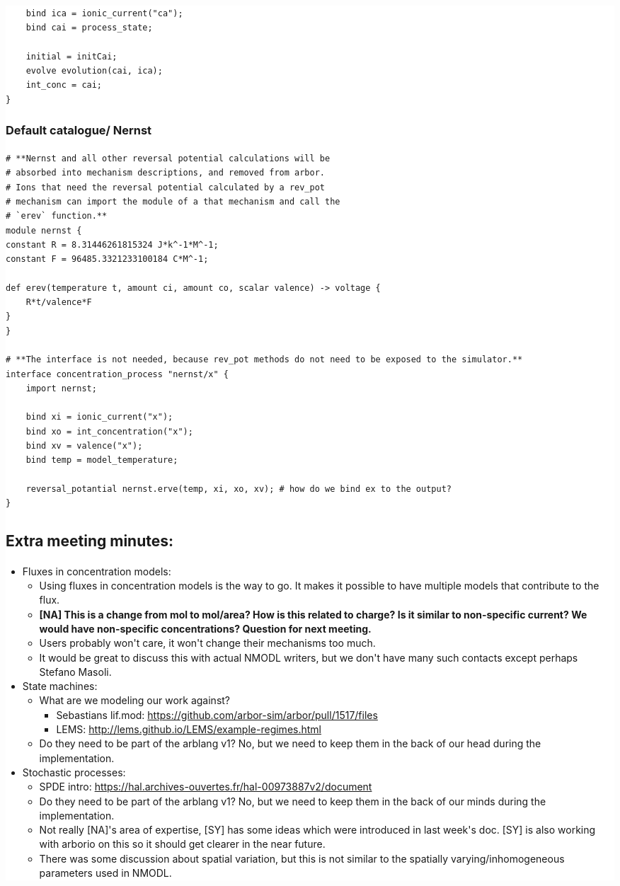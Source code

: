 ```
    bind ica = ionic_current("ca");
    bind cai = process_state; 

    initial = initCai;
    evolve evolution(cai, ica);
    int_conc = cai;
}
```

### Default catalogue/ Nernst
```
# **Nernst and all other reversal potential calculations will be
# absorbed into mechanism descriptions, and removed from arbor. 
# Ions that need the reversal potential calculated by a rev_pot 
# mechanism can import the module of a that mechanism and call the 
# `erev` function.**
module nernst {
constant R = 8.31446261815324 J*k^-1*M^-1;
constant F = 96485.3321233100184 C*M^-1;

def erev(temperature t, amount ci, amount co, scalar valence) -> voltage {
    R*t/valence*F
}
}

# **The interface is not needed, because rev_pot methods do not need to be exposed to the simulator.**
interface concentration_process "nernst/x" {
    import nernst;
    
    bind xi = ionic_current("x");
    bind xo = int_concentration("x");
    bind xv = valence("x");
    bind temp = model_temperature;
    
    reversal_potantial nernst.erve(temp, xi, xo, xv); # how do we bind ex to the output?
}
```

## Extra meeting minutes: 
- Fluxes in concentration models:
    - Using fluxes in concentration models is the way to go. It makes it possible to have multiple models that contribute to the flux. 
    - **[NA] This is a change from mol to mol/area? How is this related to charge? Is it similar to non-specific current? We would have non-specific concentrations? Question for next meeting.**
    - Users probably won't care, it won't change their mechanisms too much. 
    - It would be great to discuss this with actual NMODL writers, but we don't have many such contacts except perhaps Stefano Masoli. 
- State machines: 
    - What are we modeling our work against? 
        - Sebastians lif.mod: https://github.com/arbor-sim/arbor/pull/1517/files
        - LEMS: http://lems.github.io/LEMS/example-regimes.html
    - Do they need to be part of the arblang v1? No, but we need to keep them in the back of our head during the implementation. 
- Stochastic processes: 
    - SPDE intro: https://hal.archives-ouvertes.fr/hal-00973887v2/document
    - Do they need to be part of the arblang v1? No, but we need to keep them in the back of our minds during the implementation.
    - Not really [NA]'s area of expertise, [SY] has some ideas which were introduced in last week's doc. [SY] is also working with arborio on this so it should get clearer in the near future. 
    - There was some discussion about spatial variation, but this is not similar to the spatially varying/inhomogeneous parameters used in NMODL.  